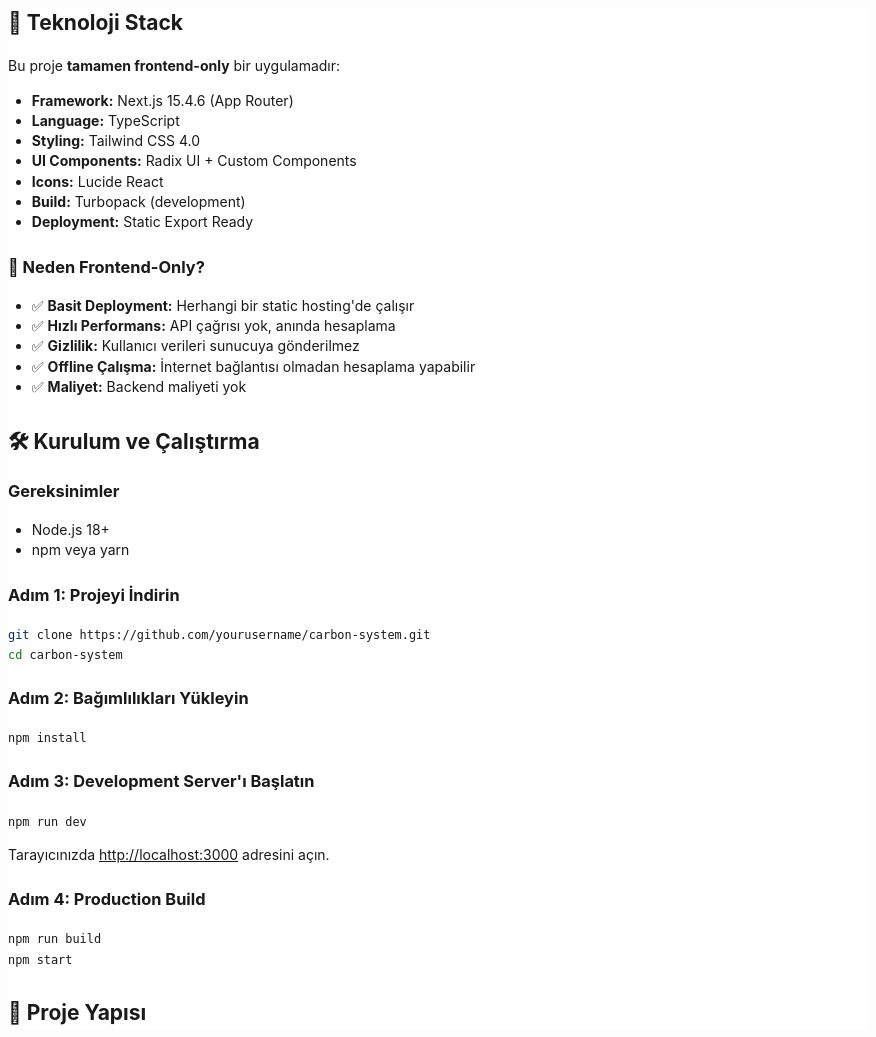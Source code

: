 ## 🚀 Teknoloji Stack

Bu proje **tamamen frontend-only** bir uygulamadır:

- **Framework:** Next.js 15.4.6 (App Router)
- **Language:** TypeScript
- **Styling:** Tailwind CSS 4.0
- **UI Components:** Radix UI + Custom Components
- **Icons:** Lucide React
- **Build:** Turbopack (development)
- **Deployment:** Static Export Ready

### 🎯 Neden Frontend-Only?

- ✅ **Basit Deployment:** Herhangi bir static hosting'de çalışır
- ✅ **Hızlı Performans:** API çağrısı yok, anında hesaplama
- ✅ **Gizlilik:** Kullanıcı verileri sunucuya gönderilmez
- ✅ **Offline Çalışma:** İnternet bağlantısı olmadan hesaplama yapabilir
- ✅ **Maliyet:** Backend maliyeti yok

## 🛠️ Kurulum ve Çalıştırma

### Gereksinimler
- Node.js 18+ 
- npm veya yarn

### Adım 1: Projeyi İndirin
```bash
git clone https://github.com/yourusername/carbon-system.git
cd carbon-system
```

### Adım 2: Bağımlılıkları Yükleyin
```bash
npm install
```

### Adım 3: Development Server'ı Başlatın
```bash
npm run dev
```

Tarayıcınızda [http://localhost:3000](http://localhost:3000) adresini açın.

### Adım 4: Production Build
```bash
npm run build
npm start
```

## 📁 Proje Yapısı
